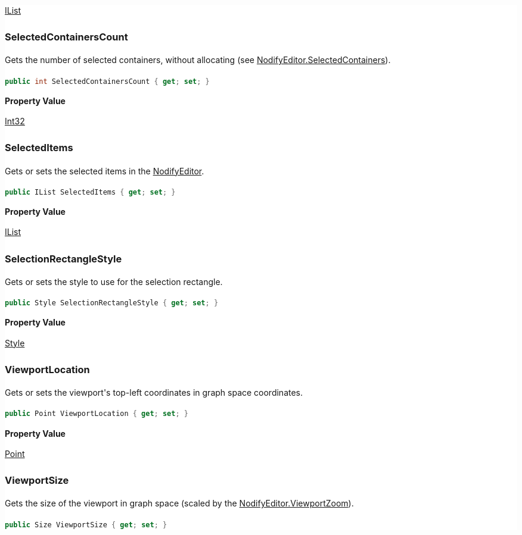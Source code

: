 [IList](https://docs.microsoft.com/en-us/dotnet/api/System.Collections.IList)  
  
### SelectedContainersCount  
  
Gets the number of selected containers, without allocating (see [NodifyEditor.SelectedContainers](Nodify_NodifyEditor#selectedcontainers)).  
  
```csharp  
public int SelectedContainersCount { get; set; }  
```  
  
**Property Value**  
  
[Int32](https://docs.microsoft.com/en-us/dotnet/api/System.Int32)  
  
### SelectedItems  
  
Gets or sets the selected items in the [NodifyEditor](Nodify_NodifyEditor).  
  
```csharp  
public IList SelectedItems { get; set; }  
```  
  
**Property Value**  
  
[IList](https://docs.microsoft.com/en-us/dotnet/api/System.Collections.IList)  
  
### SelectionRectangleStyle  
  
Gets or sets the style to use for the selection rectangle.  
  
```csharp  
public Style SelectionRectangleStyle { get; set; }  
```  
  
**Property Value**  
  
[Style](https://docs.microsoft.com/en-us/dotnet/api/System.Windows.Style)  
  
### ViewportLocation  
  
Gets or sets the viewport's top-left coordinates in graph space coordinates.  
  
```csharp  
public Point ViewportLocation { get; set; }  
```  
  
**Property Value**  
  
[Point](https://docs.microsoft.com/en-us/dotnet/api/System.Windows.Point)  
  
### ViewportSize  
  
Gets the size of the viewport in graph space (scaled by the [NodifyEditor.ViewportZoom](Nodify_NodifyEditor#viewportzoom)).  
  
```csharp  
public Size ViewportSize { get; set; }  
```  
  